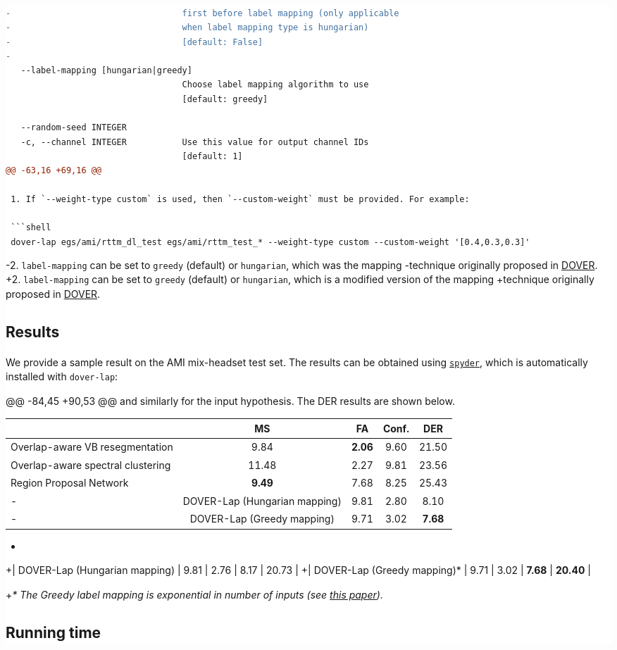 ```diff
-                                  first before label mapping (only applicable
-                                  when label mapping type is hungarian)
-                                  [default: False]
-
   --label-mapping [hungarian|greedy]
                                   Choose label mapping algorithm to use
                                   [default: greedy]
 
   --random-seed INTEGER
   -c, --channel INTEGER           Use this value for output channel IDs
                                   [default: 1]
@@ -63,16 +69,16 @@
 
 1. If `--weight-type custom` is used, then `--custom-weight` must be provided. For example:
 
 ```shell
 dover-lap egs/ami/rttm_dl_test egs/ami/rttm_test_* --weight-type custom --custom-weight '[0.4,0.3,0.3]'
 ```
 
-2. `label-mapping` can be set to `greedy` (default) or `hungarian`, which was the mapping
-technique originally proposed in [DOVER](https://arxiv.org/abs/1909.08090). 
+2. `label-mapping` can be set to `greedy` (default) or `hungarian`, which is a modified version of the mapping
+technique originally proposed in [DOVER](https://arxiv.org/abs/1909.08090).
 
 ## Results
 
 We provide a sample result on the AMI mix-headset test set. The results can be 
 obtained using [`spyder`](https://github.com/desh2608/spyder), which is automatically
 installed with `dover-lap`:
 
@@ -84,45 +90,53 @@
 and similarly for the input hypothesis. The DER results are shown below.
 
 |                                   |   MS  |  FA  | Conf. |  DER  |
 |-----------------------------------|:-----:|:----:|:-----:|:-----:|
 | Overlap-aware VB resegmentation   |  9.84 | **2.06** |  9.60 | 21.50 |
 | Overlap-aware spectral clustering | 11.48 | 2.27 |  9.81 | 23.56 |
 | Region Proposal Network           |  **9.49** | 7.68 |  8.25 | 25.43 |
-| DOVER-Lap (Hungarian mapping)     | 9.81 | 2.80 | 8.10 | 20.70 |
-| DOVER-Lap (Greedy mapping)        | 9.71 | 3.02 |  **7.68** | **20.40** |
-
+| DOVER-Lap (Hungarian mapping)     | 9.81 | 2.76 | 8.17 | 20.73 |
+| DOVER-Lap (Greedy mapping)*        | 9.71 | 3.02 |  **7.68** | **20.40** |
 
+_* The Greedy label mapping is exponential in number of inputs (see [this paper](https://arxiv.org/abs/2104.01954))._
 
 ## Running time
 